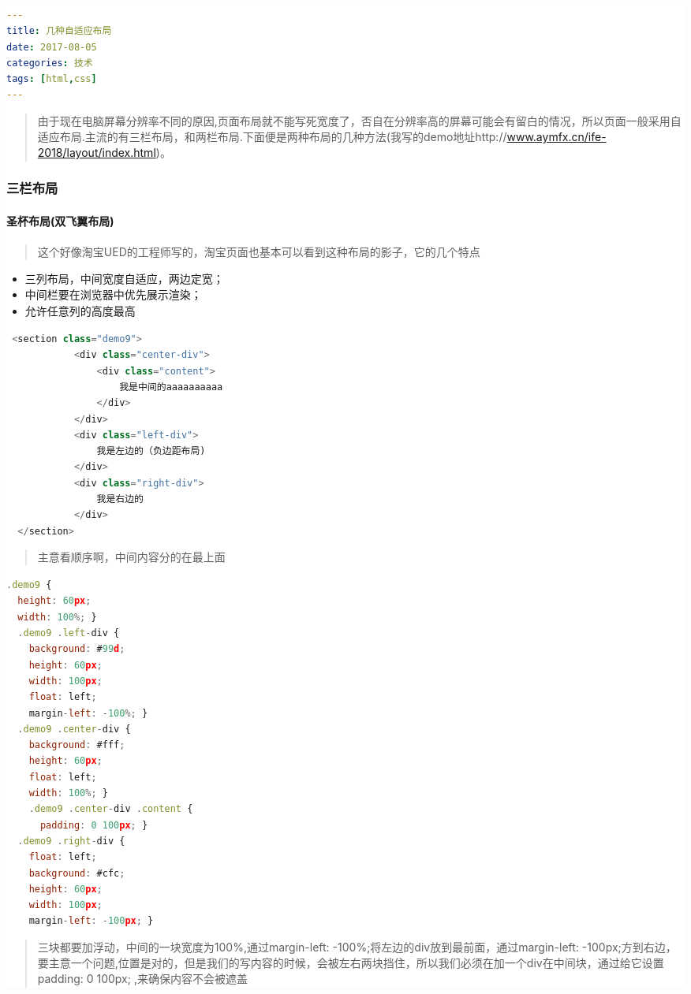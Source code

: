 ```yaml
---
title: 几种自适应布局
date: 2017-08-05
categories: 技术
tags: [html,css]
---
```

> 由于现在电脑屏幕分辨率不同的原因,页面布局就不能写死宽度了，否自在分辨率高的屏幕可能会有留白的情况，所以页面一般采用自适应布局.主流的有三栏布局，和两栏布局.下面便是两种布局的几种方法(我写的demo地址http://www.aymfx.cn/ife-2018/layout/index.html)。

 

### 三栏布局

#### 圣杯布局(双飞翼布局)

> 这个好像淘宝UED的工程师写的，淘宝页面也基本可以看到这种布局的影子，它的几个特点
 - 三列布局，中间宽度自适应，两边定宽；
 - 中间栏要在浏览器中优先展示渲染；
 - 允许任意列的高度最高

``` javascript
 <section class="demo9">
            <div class="center-div">
                <div class="content">
                    我是中间的aaaaaaaaaa
                </div>
            </div>
            <div class="left-div">
                我是左边的（负边距布局)
            </div>
            <div class="right-div">
                我是右边的
            </div>     
  </section>
```
 > 主意看顺序啊，中间内容分的在最上面
``` javascript
.demo9 {
  height: 60px;
  width: 100%; }
  .demo9 .left-div {
    background: #99d;
    height: 60px;
    width: 100px;
    float: left;
    margin-left: -100%; }
  .demo9 .center-div {
    background: #fff;
    height: 60px;
    float: left;
    width: 100%; }
    .demo9 .center-div .content {
      padding: 0 100px; }
  .demo9 .right-div {
    float: left;
    background: #cfc;
    height: 60px;
    width: 100px;
    margin-left: -100px; }
```
> 三块都要加浮动，中间的一块宽度为100%,通过margin-left: -100%;将左边的div放到最前面，通过margin-left: -100px;方到右边，要主意一个问题,位置是对的，但是我们的写内容的时候，会被左右两块挡住，所以我们必须在加一个div在中间块，通过给它设置padding: 0 100px; ,来确保内容不会被遮盖
